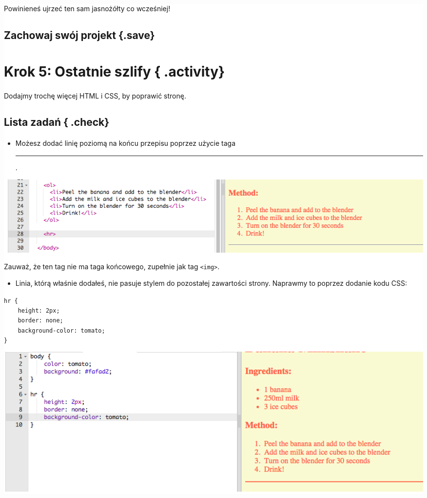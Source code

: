 Powinieneś ujrzeć ten sam jasnożółty co wcześniej!

## Zachowaj swój projekt {.save}

# Krok 5: Ostatnie szlify { .activity}

Dodajmy trochę więcej HTML i CSS, by poprawić stronę.

## Lista zadań { .check}

+ Możesz dodać linię poziomą na końcu przepisu poprzez użycie taga <hr>.

![screenshot](recipe-hr.png)

Zauważ, że ten tag nie ma taga końcowego, zupełnie jak tag `<img>`.

+ Linia, którą właśnie dodałeś, nie pasuje stylem do pozostałej zawartości strony. Naprawmy to poprzez dodanie kodu CSS:

```
hr {
    height: 2px;
    border: none;
    background-color: tomato;
}
```

![screenshot](recipe-hr-css.png)
